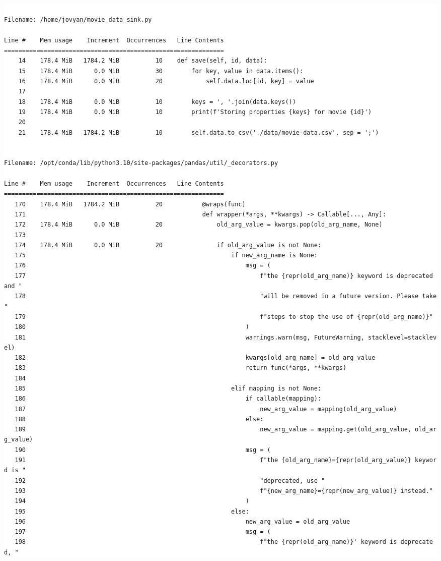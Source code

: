 ```

Filename: /home/jovyan/movie_data_sink.py

Line #    Mem usage    Increment  Occurrences   Line Contents
=============================================================
    14    178.4 MiB   1784.2 MiB          10   	def save(self, id, data):
    15    178.4 MiB      0.0 MiB          30   		for key, value in data.items():
    16    178.4 MiB      0.0 MiB          20   			self.data.loc[id, key] = value
    17
    18    178.4 MiB      0.0 MiB          10   		keys = ', '.join(data.keys())
    19    178.4 MiB      0.0 MiB          10   		print(f'Storing properties {keys} for movie {id}')
    20
    21    178.4 MiB   1784.2 MiB          10   		self.data.to_csv('./data/movie-data.csv', sep = ';')


Filename: /opt/conda/lib/python3.10/site-packages/pandas/util/_decorators.py

Line #    Mem usage    Increment  Occurrences   Line Contents
=============================================================
   170    178.4 MiB   1784.2 MiB          20           @wraps(func)
   171                                                 def wrapper(*args, **kwargs) -> Callable[..., Any]:
   172    178.4 MiB      0.0 MiB          20               old_arg_value = kwargs.pop(old_arg_name, None)
   173
   174    178.4 MiB      0.0 MiB          20               if old_arg_value is not None:
   175                                                         if new_arg_name is None:
   176                                                             msg = (
   177                                                                 f"the {repr(old_arg_name)} keyword is deprecated and "
   178                                                                 "will be removed in a future version. Please take "
   179                                                                 f"steps to stop the use of {repr(old_arg_name)}"
   180                                                             )
   181                                                             warnings.warn(msg, FutureWarning, stacklevel=stacklevel)
   182                                                             kwargs[old_arg_name] = old_arg_value
   183                                                             return func(*args, **kwargs)
   184
   185                                                         elif mapping is not None:
   186                                                             if callable(mapping):
   187                                                                 new_arg_value = mapping(old_arg_value)
   188                                                             else:
   189                                                                 new_arg_value = mapping.get(old_arg_value, old_arg_value)
   190                                                             msg = (
   191                                                                 f"the {old_arg_name}={repr(old_arg_value)} keyword is "
   192                                                                 "deprecated, use "
   193                                                                 f"{new_arg_name}={repr(new_arg_value)} instead."
   194                                                             )
   195                                                         else:
   196                                                             new_arg_value = old_arg_value
   197                                                             msg = (
   198                                                                 f"the {repr(old_arg_name)}' keyword is deprecated, "
```